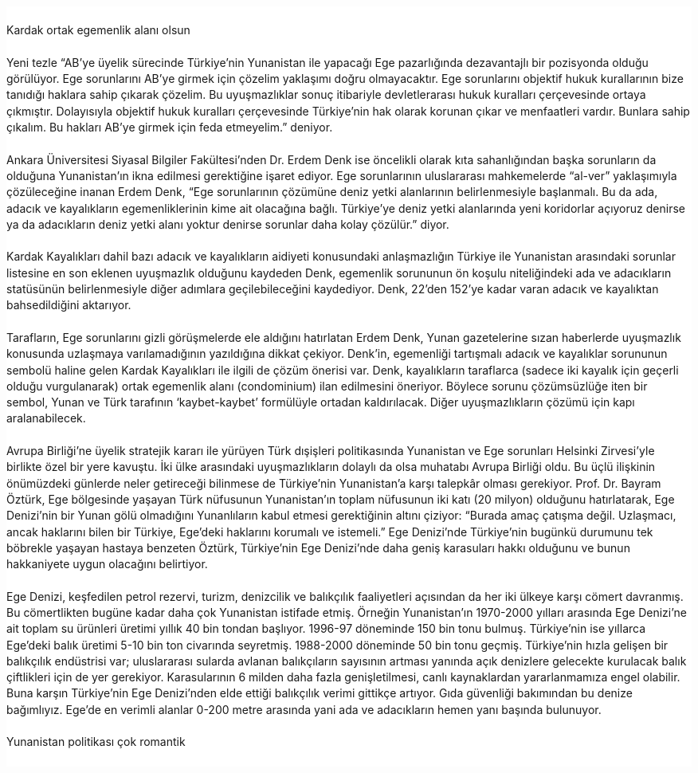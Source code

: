    <br/>
   Kardak ortak egemenlik alanı olsun
   <br/>
   <br/>
   Yeni tezle “AB’ye üyelik sürecinde Türkiye’nin Yunanistan ile yapacağı Ege pazarlığında dezavantajlı bir pozisyonda olduğu görülüyor. Ege sorunlarını AB’ye girmek için çözelim yaklaşımı doğru olmayacaktır. Ege sorunlarını objektif hukuk kurallarının bize tanıdığı haklara sahip çıkarak çözelim. Bu uyuşmazlıklar sonuç itibariyle devletlerarası hukuk kuralları çerçevesinde ortaya çıkmıştır. Dolayısıyla objektif hukuk kuralları çerçevesinde Türkiye’nin hak olarak korunan çıkar ve menfaatleri vardır. Bunlara sahip çıkalım. Bu hakları AB’ye girmek için feda etmeyelim.” deniyor.
   <br/>
   <br/>
   Ankara Üniversitesi Siyasal Bilgiler Fakültesi’nden Dr. Erdem Denk ise öncelikli olarak kıta sahanlığından başka sorunların da olduğuna Yunanistan’ın ikna edilmesi gerektiğine işaret ediyor. Ege sorunlarının uluslararası mahkemelerde “al-ver” yaklaşımıyla çözüleceğine inanan Erdem Denk, “Ege sorunlarının çözümüne deniz yetki alanlarının belirlenmesiyle başlanmalı. Bu da ada, adacık ve kayalıkların egemenliklerinin kime ait olacağına bağlı. Türkiye’ye deniz yetki alanlarında yeni koridorlar açıyoruz denirse ya da adacıkların deniz yetki alanı yoktur denirse sorunlar daha kolay çözülür.” diyor.
   <br/>
   <br/>
   Kardak Kayalıkları dahil bazı adacık ve kayalıkların aidiyeti konusundaki anlaşmazlığın Türkiye ile Yunanistan arasındaki sorunlar listesine en son eklenen uyuşmazlık olduğunu kaydeden Denk, egemenlik sorununun ön koşulu niteliğindeki ada ve adacıkların statüsünün belirlenmesiyle diğer adımlara geçilebileceğini kaydediyor. Denk, 22’den 152’ye kadar varan adacık ve kayalıktan bahsedildiğini aktarıyor.
   <br/>
   <br/>
   Tarafların, Ege sorunlarını gizli görüşmelerde ele aldığını hatırlatan Erdem Denk, Yunan gazetelerine sızan haberlerde uyuşmazlık konusunda uzlaşmaya varılamadığının yazıldığına dikkat çekiyor. Denk’in, egemenliği tartışmalı adacık ve kayalıklar sorununun sembolü haline gelen Kardak Kayalıkları ile ilgili de çözüm önerisi var. Denk, kayalıkların taraflarca (sadece iki kayalık için geçerli olduğu vurgulanarak) ortak egemenlik alanı (condominium) ilan edilmesini öneriyor. Böylece sorunu çözümsüzlüğe iten bir sembol, Yunan ve Türk tarafının ‘kaybet-kaybet’ formülüyle ortadan kaldırılacak. Diğer uyuşmazlıkların çözümü için kapı aralanabilecek.
   <br/>
   <br/>
   Avrupa Birliği’ne üyelik stratejik kararı ile yürüyen Türk dışişleri politikasında Yunanistan ve Ege sorunları Helsinki Zirvesi’yle birlikte özel bir yere kavuştu. İki ülke arasındaki uyuşmazlıkların dolaylı da olsa muhatabı Avrupa Birliği oldu. Bu üçlü ilişkinin önümüzdeki günlerde neler getireceği bilinmese de Türkiye’nin Yunanistan’a karşı talepkâr olması gerekiyor. Prof. Dr. Bayram Öztürk, Ege bölgesinde yaşayan Türk nüfusunun Yunanistan’ın toplam nüfusunun iki katı (20 milyon) olduğunu hatırlatarak, Ege Denizi’nin bir Yunan gölü olmadığını Yunanlıların kabul etmesi gerektiğinin altını çiziyor: “Burada amaç çatışma değil. Uzlaşmacı, ancak haklarını bilen bir Türkiye, Ege’deki haklarını korumalı ve istemeli.” Ege Denizi’nde Türkiye’nin  bugünkü durumunu tek böbrekle yaşayan hastaya benzeten Öztürk, Türkiye’nin Ege Denizi’nde daha geniş karasuları hakkı olduğunu ve bunun hakkaniyete uygun olacağını belirtiyor.
   <br/>
   <br/>
   Ege Denizi, keşfedilen petrol rezervi, turizm, denizcilik ve balıkçılık faaliyetleri açısından da her iki ülkeye karşı cömert davranmış. Bu cömertlikten bugüne kadar daha çok Yunanistan istifade etmiş. Örneğin Yunanistan’ın 1970-2000 yılları arasında Ege Denizi’ne ait toplam su ürünleri üretimi yıllık 40 bin tondan başlıyor. 1996-97 döneminde 150 bin tonu bulmuş. Türkiye’nin ise yıllarca Ege’deki balık üretimi 5-10 bin ton civarında seyretmiş. 1988-2000 döneminde 50 bin tonu geçmiş. Türkiye’nin hızla gelişen bir balıkçılık endüstrisi var; uluslararası sularda avlanan balıkçıların sayısının artması yanında açık denizlere gelecekte kurulacak balık çiftlikleri için de yer gerekiyor. Karasularının 6 milden daha fazla genişletilmesi, canlı kaynaklardan yararlanmamıza engel olabilir. Buna karşın Türkiye’nin Ege Denizi’nden elde ettiği balıkçılık verimi gittikçe artıyor. Gıda güvenliği bakımından bu denize bağımlıyız. Ege’de en verimli alanlar 0-200 metre arasında yani ada ve adacıkların hemen yanı başında bulunuyor.
   <br/>
   <br/>
   Yunanistan politikası çok romantik
   <br/>
   <br/>